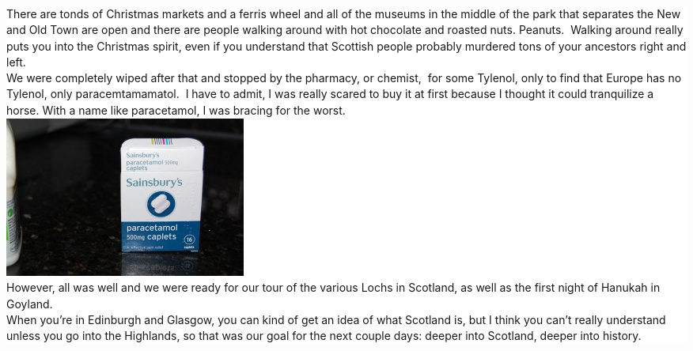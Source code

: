 <div>
</div>

<div>
  There are tonds of Christmas markets and a ferris wheel and all of the museums in the middle of the park that separates the New and Old Town are open and there are people walking around with hot chocolate and roasted nuts. Peanuts.  Walking around really puts you into the Christmas spirit, even if you understand that Scottish people probably murdered tons of your ancestors right and left.
</div>

<div>
</div>

<div>
  We were completely wiped after that and stopped by the pharmacy, or chemist,  for some Tylenol, only to find that Europe has no Tylenol, only paracemtamamatol.  I have to admit, I was really scared to buy it at first because I thought it could tranquilize a horse. With a name like paracetamol, I was bracing for the worst.
</div>

<div>
</div>

<div>
  <a href="https://raw.githubusercontent.com/veekaybee/wlb/gh-pages/assets/images/2011/12/DSC_0669.jpg"><img class="aligncenter size-medium wp-image-6098" title="DSC_0669" src="https://raw.githubusercontent.com/veekaybee/wlb/gh-pages/assets/images/2011/12/DSC_0669-300x199.jpg" alt="" width="300" height="199" /></a>
</div>

<div>
</div>

<div>
  However, all was well and we were ready for our tour of the various Lochs in Scotland, as well as the first night of Hanukah in Goyland.
</div>

<div>
</div>

<div>
  When you&#8217;re in Edinburgh and Glasgow, you can kind of get an idea of what Scotland is, but I think you can&#8217;t really understand unless you go into the Highlands, so that was our goal for the next couple days: deeper into Scotland, deeper into history.
</div>

<div>
</div>
